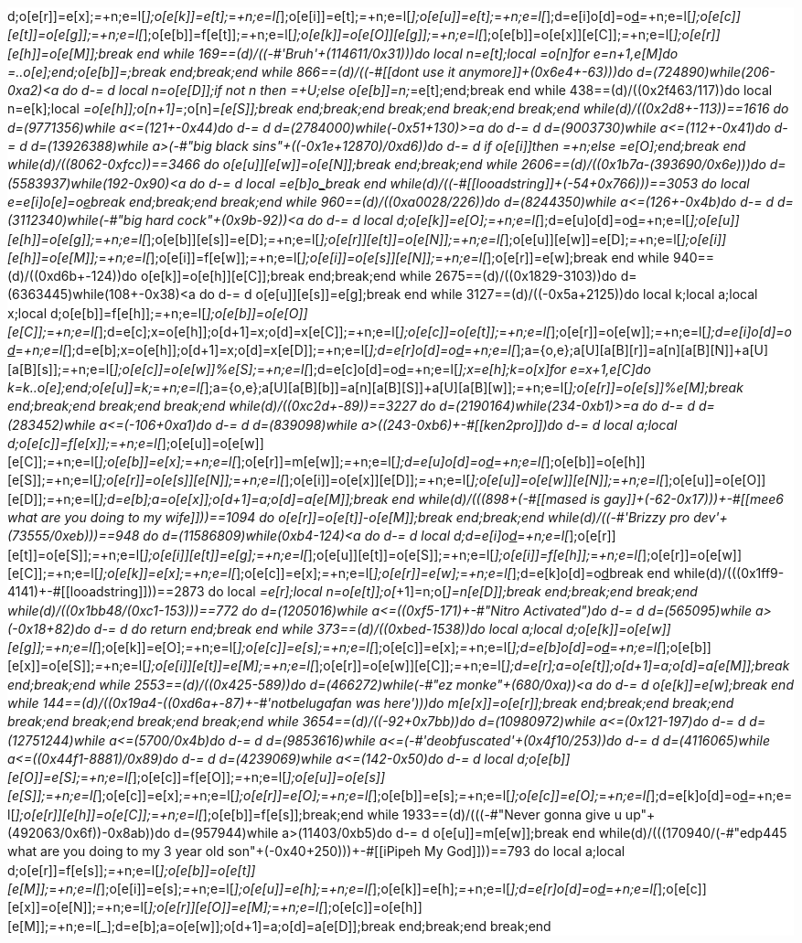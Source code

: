 d;o[e[r]]=e[x];_=_+n;e=l[_];o[e[k]]=e[t];_=_+n;e=l[_];o[e[i]]=e[t];_=_+n;e=l[_];o[e[u]]=e[t];_=_+n;e=l[_];d=e[i]o[d]=o[d](P(o,d+n,e[O]))_=_+n;e=l[_];o[e[c]][e[t]]=o[e[g]];_=_+n;e=l[_];o[e[b]]=f[e[t]];_=_+n;e=l[_];o[e[k]]=o[e[O]][e[g]];_=_+n;e=l[_];o[e[b]]=o[e[x]][e[C]];_=_+n;e=l[_];o[e[r]][e[h]]=o[e[M]];break end while 169==(d)/((-#'Bruh'+(114611/0x31)))do local n=e[t];local _=o[n]for e=n+1,e[M]do _=_..o[e];end;o[e[b]]=_;break end;break;end while 866==(d)/((-#[[dont use it anymore]]+(0x6e4+-63)))do d=(724890)while(206-0xa2)<a do d-= d local n=o[e[D]];if not n then _=_+U;else o[e[b]]=n;_=e[t];end;break end while 438==(d)/((0x2f463/117))do local n=e[k];local _=o[e[h]];o[n+1]=_;o[n]=_[e[S]];break end;break;end break;end break;end break;end while(d)/((0x2d8+-113))==1616 do d=(9771356)while a<=(121+-0x44)do d-= d d=(2784000)while(-0x51+130)>=a do d-= d d=(9003730)while a<=(112+-0x41)do d-= d d=(13926388)while a>(-#"big black sins"+((-0x1e+12870)/0xd6))do d-= d if o[e[i]]then _=_+n;else _=e[O];end;break end while(d)/((8062-0xfcc))==3466 do o[e[u]][e[w]]=o[e[N]];break end;break;end while 2606==(d)/((0x1b7a-(393690/0x6e)))do d=(5583937)while(192-0x90)<a do d-= d local _=e[b]o[_](P(o,_+U,e[t]))break end while(d)/((-#[[looadstring]]+(-54+0x766)))==3053 do local e=e[i]o[e]=o[e](P(o,e+n,p))break end;break;end break;end while 960==(d)/((0xa0028/226))do d=(8244350)while a<=(126+-0x4b)do d-= d d=(3112340)while(-#"big hard cock"+(0x9b-92))<a do d-= d local d;o[e[k]]=e[O];_=_+n;e=l[_];d=e[u]o[d]=o[d](P(o,d+n,e[s]))_=_+n;e=l[_];o[e[u]][e[h]]=o[e[g]];_=_+n;e=l[_];o[e[b]][e[s]]=e[D];_=_+n;e=l[_];o[e[r]][e[t]]=o[e[N]];_=_+n;e=l[_];o[e[u]][e[w]]=e[D];_=_+n;e=l[_];o[e[i]][e[h]]=o[e[M]];_=_+n;e=l[_];o[e[i]]=f[e[w]];_=_+n;e=l[_];o[e[i]]=o[e[s]][e[N]];_=_+n;e=l[_];o[e[r]]=e[w];break end while 940==(d)/((0xd6b+-124))do o[e[k]]=o[e[h]][e[C]];break end;break;end while 2675==(d)/((0x1829-3103))do d=(6363445)while(108+-0x38)<a do d-= d o[e[u]][e[s]]=e[g];break end while 3127==(d)/((-0x5a+2125))do local k;local a;local x;local d;o[e[b]]=f[e[h]];_=_+n;e=l[_];o[e[b]]=o[e[O]][e[C]];_=_+n;e=l[_];d=e[c];x=o[e[h]];o[d+1]=x;o[d]=x[e[C]];_=_+n;e=l[_];o[e[c]]=o[e[t]];_=_+n;e=l[_];o[e[r]]=o[e[w]];_=_+n;e=l[_];d=e[i]o[d]=o[d](P(o,d+n,e[h]))_=_+n;e=l[_];d=e[b];x=o[e[h]];o[d+1]=x;o[d]=x[e[D]];_=_+n;e=l[_];d=e[r]o[d]=o[d](o[d+U])_=_+n;e=l[_];a={o,e};a[U][a[B][r]]=a[n][a[B][N]]+a[U][a[B][s]];_=_+n;e=l[_];o[e[c]]=o[e[w]]%e[S];_=_+n;e=l[_];d=e[c]o[d]=o[d](o[d+U])_=_+n;e=l[_];x=e[h];k=o[x]for e=x+1,e[C]do k=k..o[e];end;o[e[u]]=k;_=_+n;e=l[_];a={o,e};a[U][a[B][b]]=a[n][a[B][S]]+a[U][a[B][w]];_=_+n;e=l[_];o[e[r]]=o[e[s]]%e[M];break end;break;end break;end break;end while(d)/((0xc2d+-89))==3227 do d=(2190164)while(234-0xb1)>=a do d-= d d=(283452)while a<=(-106+0xa1)do d-= d d=(839098)while a>((243-0xb6)+-#[[ken2pro]])do d-= d local a;local d;o[e[c]]=f[e[x]];_=_+n;e=l[_];o[e[u]]=o[e[w]][e[C]];_=_+n;e=l[_];o[e[b]]=e[x];_=_+n;e=l[_];o[e[r]]=m[e[w]];_=_+n;e=l[_];d=e[u]o[d]=o[d](P(o,d+n,e[O]))_=_+n;e=l[_];o[e[b]]=o[e[h]][e[S]];_=_+n;e=l[_];o[e[r]]=o[e[s]][e[N]];_=_+n;e=l[_];o[e[i]]=o[e[x]][e[D]];_=_+n;e=l[_];o[e[u]]=o[e[w]][e[N]];_=_+n;e=l[_];o[e[u]]=o[e[O]][e[D]];_=_+n;e=l[_];d=e[b];a=o[e[x]];o[d+1]=a;o[d]=a[e[M]];break end while(d)/(((898+(-#[[mased is gay]]+(-62-0x17)))+-#[[mee6 what are you doing to my wife]]))==1094 do o[e[r]]=o[e[t]]-o[e[M]];break end;break;end while(d)/((-#'Brizzy pro dev'+(73555/0xeb)))==948 do d=(11586809)while(0xb4-124)<a do d-= d local d;d=e[i]o[d](P(o,d+U,e[s]))_=_+n;e=l[_];o[e[r]][e[t]]=o[e[S]];_=_+n;e=l[_];o[e[i]][e[t]]=e[g];_=_+n;e=l[_];o[e[u]][e[t]]=o[e[S]];_=_+n;e=l[_];o[e[i]]=f[e[h]];_=_+n;e=l[_];o[e[r]]=o[e[w]][e[C]];_=_+n;e=l[_];o[e[k]]=e[x];_=_+n;e=l[_];o[e[c]]=e[x];_=_+n;e=l[_];o[e[r]]=e[w];_=_+n;e=l[_];d=e[k]o[d]=o[d](P(o,d+n,e[x]))break end while(d)/(((0x1ff9-4141)+-#[[looadstring]]))==2873 do local _=e[r];local n=o[e[t]];o[_+1]=n;o[_]=n[e[D]];break end;break;end break;end while(d)/((0x1bb48/(0xc1-153)))==772 do d=(1205016)while a<=((0xf5-171)+-#"Nitro Activated")do d-= d d=(565095)while a>(-0x18+82)do d-= d do return end;break end while 373==(d)/((0xbed-1538))do local a;local d;o[e[k]]=o[e[w]][e[g]];_=_+n;e=l[_];o[e[k]]=e[O];_=_+n;e=l[_];o[e[c]]=e[s];_=_+n;e=l[_];o[e[c]]=e[x];_=_+n;e=l[_];d=e[b]o[d]=o[d](P(o,d+n,e[O]))_=_+n;e=l[_];o[e[b]][e[x]]=o[e[S]];_=_+n;e=l[_];o[e[i]][e[t]]=e[M];_=_+n;e=l[_];o[e[r]]=o[e[w]][e[C]];_=_+n;e=l[_];d=e[r];a=o[e[t]];o[d+1]=a;o[d]=a[e[M]];break end;break;end while 2553==(d)/((0x425-589))do d=(466272)while(-#"ez monke"+(680/0xa))<a do d-= d o[e[k]]=e[w];break end while 144==(d)/((0x19a4-((0xd6a+-87)+-#'notbelugafan was here')))do m[e[x]]=o[e[r]];break end;break;end break;end break;end break;end break;end break;end while 3654==(d)/((-92+0x7bb))do d=(10980972)while a<=(0x121-197)do d-= d d=(12751244)while a<=(5700/0x4b)do d-= d d=(9853616)while a<=(-#'deobfuscated'+(0x4f10/253))do d-= d d=(4116065)while a<=((0x44f1-8881)/0x89)do d-= d d=(4239069)while a<=(142-0x50)do d-= d local d;o[e[b]][e[O]]=e[S];_=_+n;e=l[_];o[e[c]]=f[e[O]];_=_+n;e=l[_];o[e[u]]=o[e[s]][e[S]];_=_+n;e=l[_];o[e[c]]=e[x];_=_+n;e=l[_];o[e[r]]=e[O];_=_+n;e=l[_];o[e[b]]=e[s];_=_+n;e=l[_];o[e[c]]=e[O];_=_+n;e=l[_];d=e[k]o[d]=o[d](P(o,d+n,e[x]))_=_+n;e=l[_];o[e[r]][e[h]]=o[e[C]];_=_+n;e=l[_];o[e[b]]=f[e[s]];break;end while 1933==(d)/(((-#"Never gonna give u up"+(492063/0x6f))-0x8ab))do d=(957944)while a>(11403/0xb5)do d-= d o[e[u]]=m[e[w]];break end while(d)/(((170940/(-#"edp445 what are you doing to my 3 year old son"+(-0x40+250)))+-#[[iPipeh My God]]))==793 do local a;local d;o[e[r]]=f[e[s]];_=_+n;e=l[_];o[e[b]]=o[e[t]][e[M]];_=_+n;e=l[_];o[e[i]]=e[s];_=_+n;e=l[_];o[e[u]]=e[h];_=_+n;e=l[_];o[e[k]]=e[h];_=_+n;e=l[_];d=e[r]o[d]=o[d](P(o,d+n,e[x]))_=_+n;e=l[_];o[e[c]][e[x]]=o[e[N]];_=_+n;e=l[_];o[e[r]][e[O]]=e[M];_=_+n;e=l[_];o[e[c]]=o[e[h]][e[M]];_=_+n;e=l[_];d=e[b];a=o[e[w]];o[d+1]=a;o[d]=a[e[D]];break end;break;end break;end